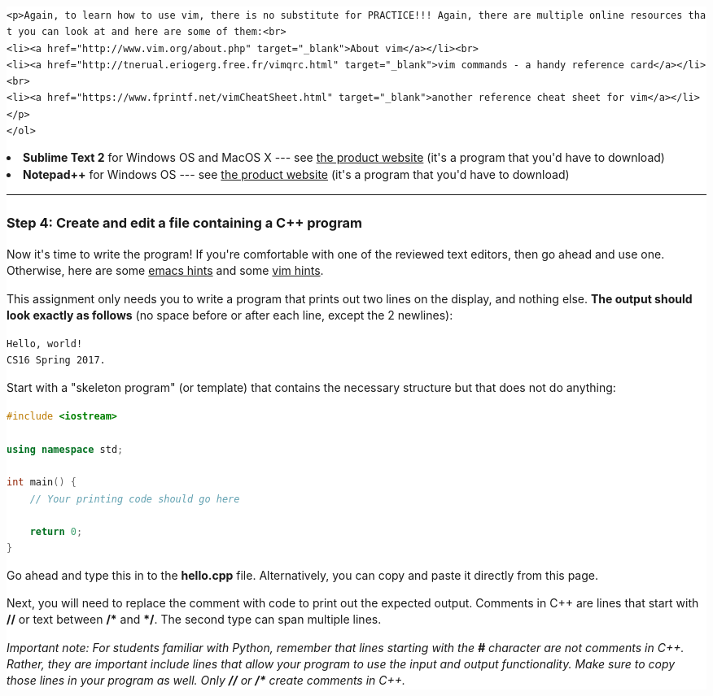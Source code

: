 	<p>Again, to learn how to use vim, there is no substitute for PRACTICE!!! Again, there are multiple online resources that you can look at and here are some of them:<br>
	<li><a href="http://www.vim.org/about.php" target="_blank">About vim</a></li><br>
	<li><a href="http://tnerual.eriogerg.free.fr/vimqrc.html" target="_blank">vim commands - a handy reference card</a></li><br>
	<li><a href="https://www.fprintf.net/vimCheatSheet.html" target="_blank">another reference cheat sheet for vim</a></li></p>
	</ol>
<li> <b>Sublime Text 2</b> for Windows OS and MacOS X --- see <a href="https://www.sublimetext.com/" target="_blank">the product website</a> (it's a program that you'd have to download)</li>
<li> <b>Notepad++</b> for Windows OS --- see <a href="https://notepad-plus-plus.org/" target="_blank">the product website</a> (it's a program that you'd have to download)</li>
</ol>

<hr>
<h3>Step 4: Create and edit a file containing a C++ program</h3>

Now it's time to write the program! If you're comfortable with one of the reviewed text editors, then go ahead and use one. Otherwise, here are some [emacs hints](emacs_hints/) and some [vim hints](vim_hints/).

This assignment only needs you to write a program that prints out two lines on the display, and nothing else. <b>The output should look exactly as follows</b> (no space before or after each line, except the 2 newlines):

```
Hello, world!
CS16 Spring 2017.
```

Start with a "skeleton program" (or template) that contains the necessary structure but that does not do anything:

```cpp
#include <iostream>

using namespace std;

int main() {
    // Your printing code should go here

    return 0;
}
```
<p>Go ahead and type this in to the <b>hello.cpp</b> file. Alternatively, you can copy and paste it directly from this page.</p>

<p>Next, you will need to replace the comment with code to print out the expected output. Comments in C++ are lines that start with <b>//</b> or text between <b>/*</b> and <b>*/</b>. The second type can span multiple lines.</p>

<p><em>Important note: For students familiar with Python, remember that lines starting with the <b>#</b> character are not comments in C++. Rather, they are important include lines that allow your program to use the input and output functionality. Make sure to copy those lines in your program as well. Only <b>//</b> or <b>/*</b> create comments in C++.</em></p>

